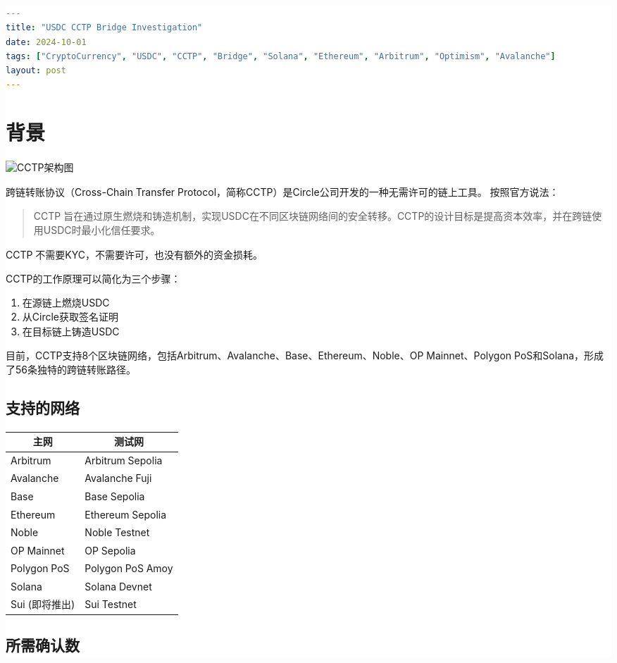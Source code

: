 ```yaml
---
title: "USDC CCTP Bridge Investigation"
date: 2024-10-01
tags: ["CryptoCurrency", "USDC", "CCTP", "Bridge", "Solana", "Ethereum", "Arbitrum", "Optimism", "Avalanche"]
layout: post
---
```


# 背景

![CCTP架构图](https://files.readme.io/316de4a-CCTP_architecture_domains2x.png)

跨链转账协议（Cross-Chain Transfer Protocol，简称CCTP）是Circle公司开发的一种无需许可的链上工具。
按照官方说法：
> CCTP 旨在通过原生燃烧和铸造机制，实现USDC在不同区块链网络间的安全转移。CCTP的设计目标是提高资本效率，并在跨链使用USDC时最小化信任要求。

CCTP 不需要KYC，不需要许可，也没有额外的资金损耗。


CCTP的工作原理可以简化为三个步骤：
1. 在源链上燃烧USDC
2. 从Circle获取签名证明
3. 在目标链上铸造USDC

目前，CCTP支持8个区块链网络，包括Arbitrum、Avalanche、Base、Ethereum、Noble、OP Mainnet、Polygon PoS和Solana，形成了56条独特的跨链转账路径。

## 支持的网络

| 主网 | 测试网 |
|------|--------|
| Arbitrum | Arbitrum Sepolia |
| Avalanche | Avalanche Fuji |
| Base | Base Sepolia |
| Ethereum | Ethereum Sepolia |
| Noble | Noble Testnet |
| OP Mainnet | OP Sepolia |
| Polygon PoS | Polygon PoS Amoy |
| Solana | Solana Devnet |
| Sui (即将推出) | Sui Testnet |

## 所需确认数
